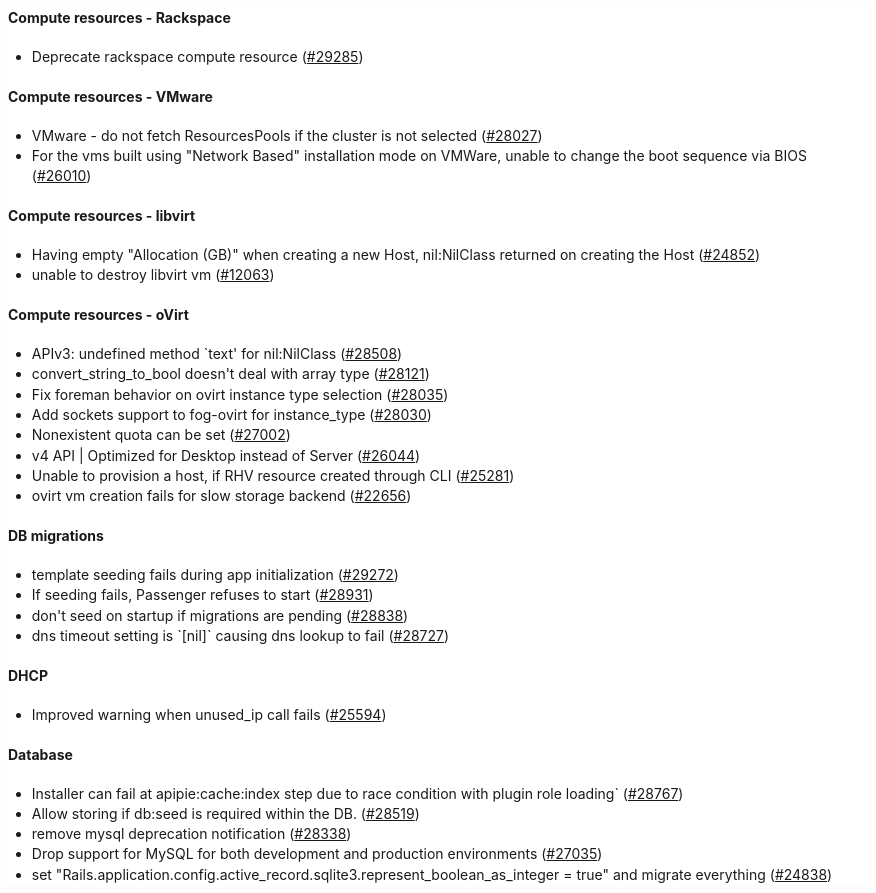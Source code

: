 #### Compute resources - Rackspace
* Deprecate rackspace compute resource ([#29285](https://projects.theforeman.org/issues/29285))

#### Compute resources - VMware
* VMware - do not fetch ResourcesPools if the cluster is not selected ([#28027](https://projects.theforeman.org/issues/28027))
* For the vms built using "Network Based" installation mode on VMWare, unable to change the boot sequence via BIOS ([#26010](https://projects.theforeman.org/issues/26010))

#### Compute resources - libvirt
* Having empty "Allocation (GB)" when creating a new Host, nil:NilClass returned on creating the Host ([#24852](https://projects.theforeman.org/issues/24852))
* unable to destroy libvirt vm ([#12063](https://projects.theforeman.org/issues/12063))

#### Compute resources - oVirt
* APIv3: undefined method \`text' for nil:NilClass ([#28508](https://projects.theforeman.org/issues/28508))
* convert_string_to_bool doesn't deal with array type  ([#28121](https://projects.theforeman.org/issues/28121))
* Fix foreman behavior on ovirt instance type selection ([#28035](https://projects.theforeman.org/issues/28035))
* Add sockets support to fog-ovirt for instance_type ([#28030](https://projects.theforeman.org/issues/28030))
* Nonexistent quota can be set ([#27002](https://projects.theforeman.org/issues/27002))
* v4 API | Optimized for Desktop instead of Server ([#26044](https://projects.theforeman.org/issues/26044))
* Unable to provision a host, if RHV resource created through CLI ([#25281](https://projects.theforeman.org/issues/25281))
* ovirt vm creation fails for slow storage backend ([#22656](https://projects.theforeman.org/issues/22656))

#### DB migrations
* template seeding fails during app initialization ([#29272](https://projects.theforeman.org/issues/29272))
* If seeding fails, Passenger refuses to start ([#28931](https://projects.theforeman.org/issues/28931))
* don't seed on startup if migrations are pending ([#28838](https://projects.theforeman.org/issues/28838))
* dns timeout setting is \`[nil]\` causing dns lookup to fail ([#28727](https://projects.theforeman.org/issues/28727))

#### DHCP
* Improved warning when unused_ip call fails ([#25594](https://projects.theforeman.org/issues/25594))

#### Database
* Installer can fail at apipie:cache:index step due to race condition with plugin role loading\` ([#28767](https://projects.theforeman.org/issues/28767))
* Allow storing if db:seed is required within the DB. ([#28519](https://projects.theforeman.org/issues/28519))
* remove mysql deprecation notification ([#28338](https://projects.theforeman.org/issues/28338))
* Drop support for MySQL for both development and production environments ([#27035](https://projects.theforeman.org/issues/27035))
* set "Rails.application.config.active_record.sqlite3.represent_boolean_as_integer = true" and migrate everything ([#24838](https://projects.theforeman.org/issues/24838))
